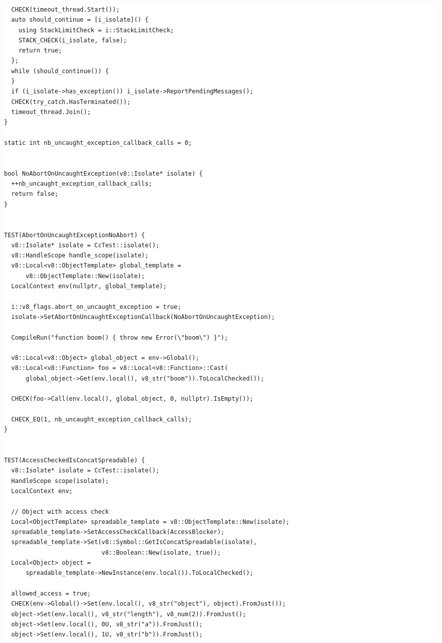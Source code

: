 ```
  CHECK(timeout_thread.Start());
  auto should_continue = [i_isolate]() {
    using StackLimitCheck = i::StackLimitCheck;
    STACK_CHECK(i_isolate, false);
    return true;
  };
  while (should_continue()) {
  }
  if (i_isolate->has_exception()) i_isolate->ReportPendingMessages();
  CHECK(try_catch.HasTerminated());
  timeout_thread.Join();
}

static int nb_uncaught_exception_callback_calls = 0;


bool NoAbortOnUncaughtException(v8::Isolate* isolate) {
  ++nb_uncaught_exception_callback_calls;
  return false;
}


TEST(AbortOnUncaughtExceptionNoAbort) {
  v8::Isolate* isolate = CcTest::isolate();
  v8::HandleScope handle_scope(isolate);
  v8::Local<v8::ObjectTemplate> global_template =
      v8::ObjectTemplate::New(isolate);
  LocalContext env(nullptr, global_template);

  i::v8_flags.abort_on_uncaught_exception = true;
  isolate->SetAbortOnUncaughtExceptionCallback(NoAbortOnUncaughtException);

  CompileRun("function boom() { throw new Error(\"boom\") }");

  v8::Local<v8::Object> global_object = env->Global();
  v8::Local<v8::Function> foo = v8::Local<v8::Function>::Cast(
      global_object->Get(env.local(), v8_str("boom")).ToLocalChecked());

  CHECK(foo->Call(env.local(), global_object, 0, nullptr).IsEmpty());

  CHECK_EQ(1, nb_uncaught_exception_callback_calls);
}


TEST(AccessCheckedIsConcatSpreadable) {
  v8::Isolate* isolate = CcTest::isolate();
  HandleScope scope(isolate);
  LocalContext env;

  // Object with access check
  Local<ObjectTemplate> spreadable_template = v8::ObjectTemplate::New(isolate);
  spreadable_template->SetAccessCheckCallback(AccessBlocker);
  spreadable_template->Set(v8::Symbol::GetIsConcatSpreadable(isolate),
                           v8::Boolean::New(isolate, true));
  Local<Object> object =
      spreadable_template->NewInstance(env.local()).ToLocalChecked();

  allowed_access = true;
  CHECK(env->Global()->Set(env.local(), v8_str("object"), object).FromJust());
  object->Set(env.local(), v8_str("length"), v8_num(2)).FromJust();
  object->Set(env.local(), 0U, v8_str("a")).FromJust();
  object->Set(env.local(), 1U, v8_str("b")).FromJust();

```